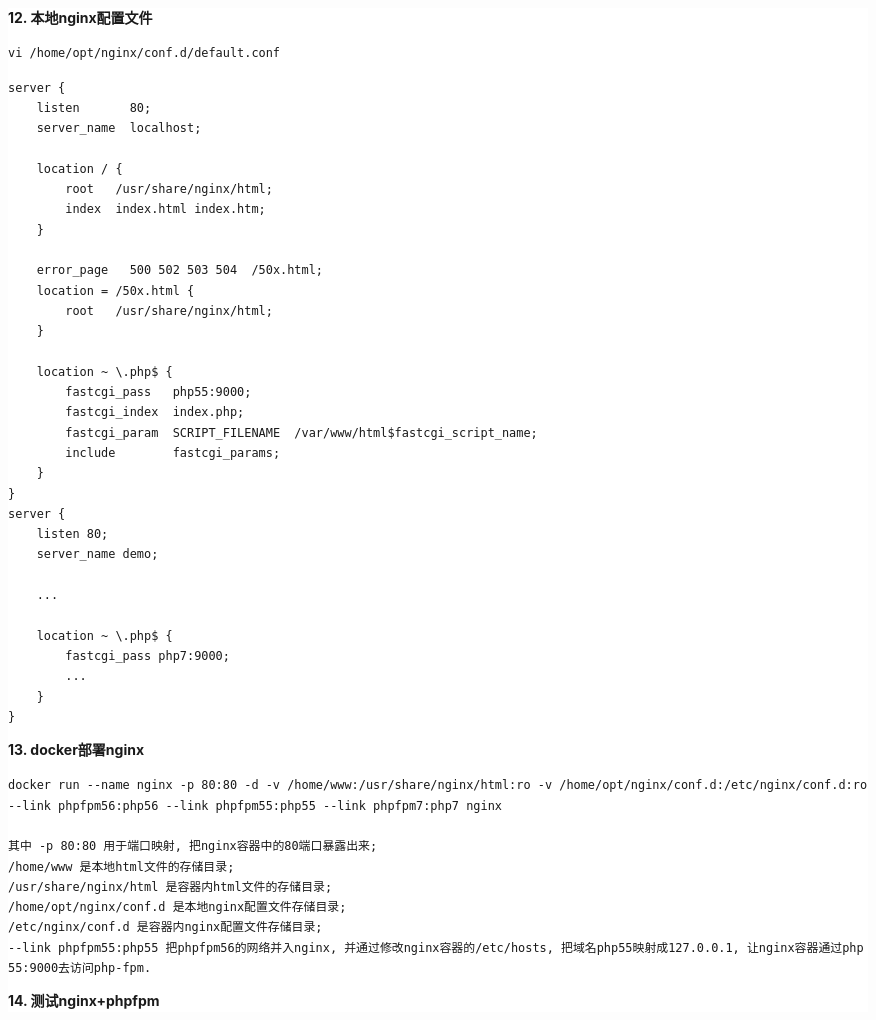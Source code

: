 **12. 本地nginx配置文件**

`vi /home/opt/nginx/conf.d/default.conf`

```
server {
    listen       80;
    server_name  localhost;

    location / {
        root   /usr/share/nginx/html;
        index  index.html index.htm;
    }

    error_page   500 502 503 504  /50x.html;
    location = /50x.html {
        root   /usr/share/nginx/html;
    }

    location ~ \.php$ {
        fastcgi_pass   php55:9000;
        fastcgi_index  index.php;
        fastcgi_param  SCRIPT_FILENAME  /var/www/html$fastcgi_script_name;
        include        fastcgi_params;
    }
}
server {
    listen 80;
    server_name demo;

    ...

    location ~ \.php$ {
        fastcgi_pass php7:9000;
        ...
    }
}
```

**13. docker部署nginx**
```
docker run --name nginx -p 80:80 -d -v /home/www:/usr/share/nginx/html:ro -v /home/opt/nginx/conf.d:/etc/nginx/conf.d:ro --link phpfpm56:php56 --link phpfpm55:php55 --link phpfpm7:php7 nginx

其中 -p 80:80 用于端口映射, 把nginx容器中的80端口暴露出来;
/home/www 是本地html文件的存储目录;
/usr/share/nginx/html 是容器内html文件的存储目录;
/home/opt/nginx/conf.d 是本地nginx配置文件存储目录;
/etc/nginx/conf.d 是容器内nginx配置文件存储目录;
--link phpfpm55:php55 把phpfpm56的网络并入nginx, 并通过修改nginx容器的/etc/hosts, 把域名php55映射成127.0.0.1, 让nginx容器通过php55:9000去访问php-fpm.
```

**14. 测试nginx+phpfpm**
